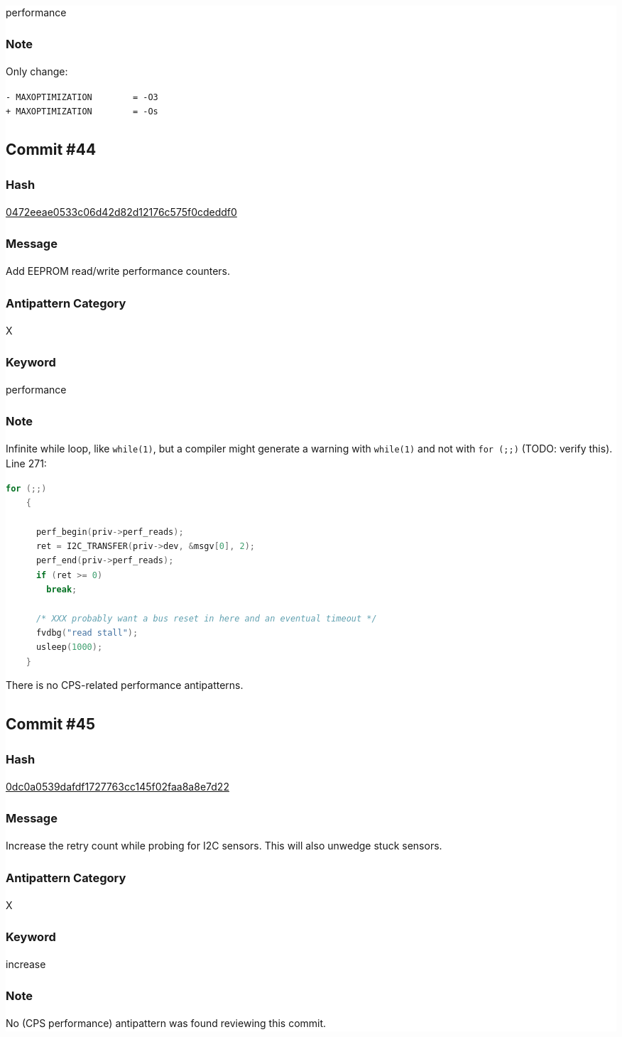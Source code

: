 performance
### Note
Only change:
```
- MAXOPTIMIZATION		 = -O3
+ MAXOPTIMIZATION		 = -Os
```

## Commit #44
### Hash
[0472eeae0533c06d42d82d12176c575f0cdeddf0](https://github.com/PX4/PX4-Autopilot/commit/0472eeae0533c06d42d82d12176c575f0cdeddf0?w=1)
### Message
Add EEPROM read/write performance counters.
### Antipattern Category
X
### Keyword
performance
### Note
Infinite while loop, like ```while(1)```, but a compiler might generate a warning with ```while(1)``` and not with ```for (;;)``` (TODO: verify this).
Line 271:
```C
for (;;)
	{

	  perf_begin(priv->perf_reads);
	  ret = I2C_TRANSFER(priv->dev, &msgv[0], 2);
	  perf_end(priv->perf_reads);
	  if (ret >= 0)
		break;

	  /* XXX probably want a bus reset in here and an eventual timeout */
	  fvdbg("read stall");
	  usleep(1000);
	}
```
There is no CPS-related performance antipatterns.

## Commit #45
### Hash
[0dc0a0539dafdf1727763cc145f02faa8a8e7d22](https://github.com/PX4/PX4-Autopilot/commit/0dc0a0539dafdf1727763cc145f02faa8a8e7d22?w=1)
### Message
Increase the retry count while probing for I2C sensors.  This will also unwedge stuck sensors.
### Antipattern Category
X
### Keyword
increase
### Note
No (CPS performance) antipattern was found reviewing this commit.
